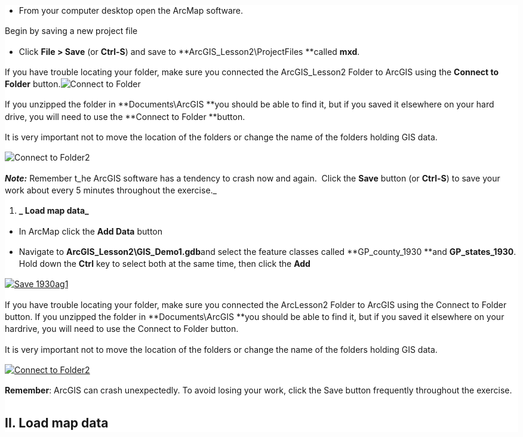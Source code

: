 



	
  * From your computer desktop open the ArcMap software.


Begin by saving a new project file

	
  * Click **File **>** Save** (or **Ctrl-S**) and save to **ArcGIS_Lesson2\ProjectFiles **called **mxd**.


If you have trouble locating your folder, make sure you connected the ArcGIS_Lesson2 Folder to ArcGIS using the **Connect to Folder** button.![Connect to Folder](https://geospatialhistorian.files.wordpress.com/2014/11/connect-to-folder.jpg)

If you unzipped the folder in **Documents\ArcGIS **you should be able to find it, but if you saved it elsewhere on your hard drive, you will need to use the **Connect to Folder **button.

It is very important not to move the location of the folders or change the name of the folders holding GIS data.

![Connect to Folder2](https://geospatialhistorian.files.wordpress.com/2014/11/connect-to-folder2-e1502306972327.jpg)

**_Note:_** Remember t_he ArcGIS software has a tendency to crash now and again.  Click the **Save** button (or **Ctrl-S**) to save your work about every 5 minutes throughout the exercise._



	
  1. **_ Load map data_**



	
  * In ArcMap click the **Add Data** button

	
  * Navigate to **ArcGIS_Lesson2\GIS_Demo1.gdb**and select the feature classes called **GP_county_1930 **and **GP_states_1930**. Hold down the **Ctrl** key to select both at the same time, then click the **Add**


[![Save 1930ag1](https://geospatialhistorian.files.wordpress.com/2014/11/save-1930ag1.jpg)](https://geospatialhistorian.files.wordpress.com/2014/11/save-1930ag1.jpg)

If you have trouble locating your folder, make sure you connected the ArcLesson2 Folder to ArcGIS using the Connect to Folder button. If you unzipped the folder in **Documents\ArcGIS **you should be able to find it, but if you saved it elsewhere on your hardrive, you will need to use the Connect to Folder button.

It is very important not to move the location of the folders or change the name of the folders holding GIS data.

[![Connect to Folder2](https://geospatialhistorian.files.wordpress.com/2014/11/connect-to-folder2-e1502306972327.jpg)](https://geospatialhistorian.files.wordpress.com/2014/11/connect-to-folder2.jpg)

**Remember**: ArcGIS can crash unexpectedly. To avoid losing your work, click the Save button frequently throughout the exercise.


## **II. Load map data**
